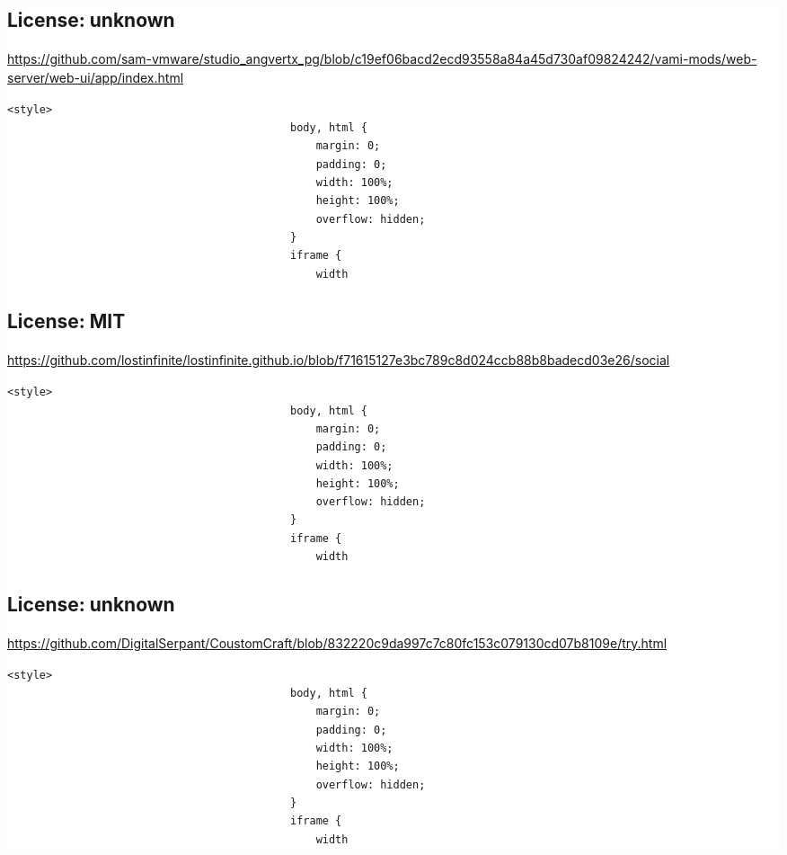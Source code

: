 
## License: unknown
https://github.com/sam-vmware/studio_angvertx_pg/blob/c19ef06bacd2ecd93558a84a45d730af09824242/vami-mods/web-server/web-ui/app/index.html

```
<style>
                                            body, html {
                                                margin: 0;
                                                padding: 0;
                                                width: 100%;
                                                height: 100%;
                                                overflow: hidden;
                                            }
                                            iframe {
                                                width
```


## License: MIT
https://github.com/lostinfinite/lostinfinite.github.io/blob/f71615127e3bc789c8d024ccb88b8badecd03e26/social

```
<style>
                                            body, html {
                                                margin: 0;
                                                padding: 0;
                                                width: 100%;
                                                height: 100%;
                                                overflow: hidden;
                                            }
                                            iframe {
                                                width
```


## License: unknown
https://github.com/DigitalSerpant/CoustomCraft/blob/832220c9da997c7c80fc153c079130cd07b8109e/try.html

```
<style>
                                            body, html {
                                                margin: 0;
                                                padding: 0;
                                                width: 100%;
                                                height: 100%;
                                                overflow: hidden;
                                            }
                                            iframe {
                                                width
```
